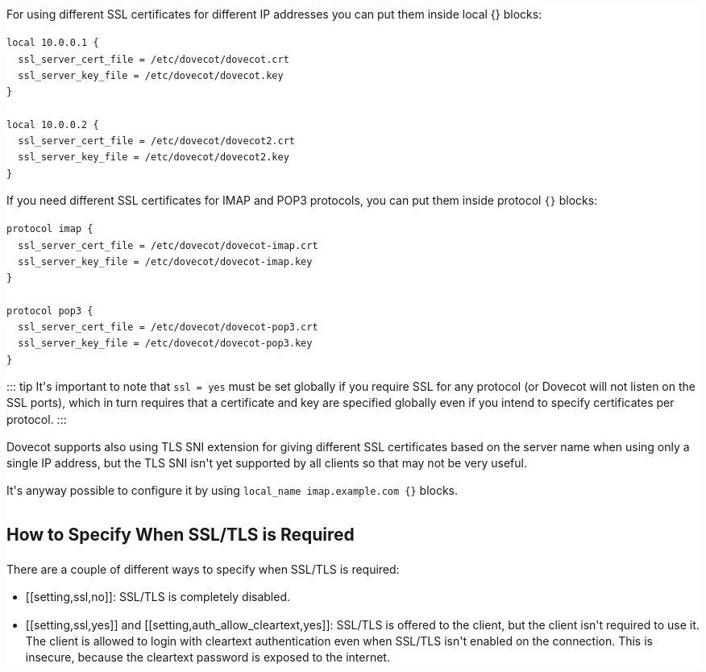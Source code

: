 For using different SSL certificates for different IP addresses you can put
them inside local {} blocks:

```[dovecot.conf]
local 10.0.0.1 {
  ssl_server_cert_file = /etc/dovecot/dovecot.crt
  ssl_server_key_file = /etc/dovecot/dovecot.key
}

local 10.0.0.2 {
  ssl_server_cert_file = /etc/dovecot/dovecot2.crt
  ssl_server_key_file = /etc/dovecot/dovecot2.key
}
```

If you need different SSL certificates for IMAP and POP3 protocols, you can put them inside protocol ``{}`` blocks:

```[dovecot.conf]
protocol imap {
  ssl_server_cert_file = /etc/dovecot/dovecot-imap.crt
  ssl_server_key_file = /etc/dovecot/dovecot-imap.key
}

protocol pop3 {
  ssl_server_cert_file = /etc/dovecot/dovecot-pop3.crt
  ssl_server_key_file = /etc/dovecot/dovecot-pop3.key
}
```

::: tip
It's important to note that `ssl = yes` must be set globally if
you require SSL for any protocol (or Dovecot will not listen on the
SSL ports), which in turn requires that a certificate and key are
specified globally even if you intend to specify certificates per protocol.
:::

Dovecot supports also using TLS SNI extension for giving different SSL
certificates based on the server name when using only a single IP address,
but the TLS SNI isn't yet supported by all clients so that may not be
very useful.

It's anyway possible to configure it by using
`local_name imap.example.com {}` blocks.

## How to Specify When SSL/TLS is Required

There are a couple of different ways to specify when SSL/TLS is required:

* [[setting,ssl,no]]: SSL/TLS is completely disabled.

* [[setting,ssl,yes]] and [[setting,auth_allow_cleartext,yes]]: SSL/TLS
  is offered to the client, but the client isn't required to use it. The
  client is allowed to login with cleartext authentication even when SSL/TLS
  isn't enabled on the connection. This is insecure, because the
  cleartext password is exposed to the internet.


[ja3-hash]: https://engineering.salesforce.com/tls-fingerprinting-with-ja3-and-ja3s-247362855967
[support-apple-mail]: https://support.cpanel.net/hc/en-us/community/posts/19633051862807-Mail-SSL-SNI
[support-android-k9]: https://github.com/k9mail/k-9/pull/718
[support-mutt]: https://gitlab.com/muttmua/trac-tickets/-/blob/master/tickets/closed/3923-mutt_may_need_to_support_TLSs_Server_Name_Indiciation_SNI_fo.txt?ref_type=heads
[support-neomutt]: https://www.neomutt.org/feature/tls-sni